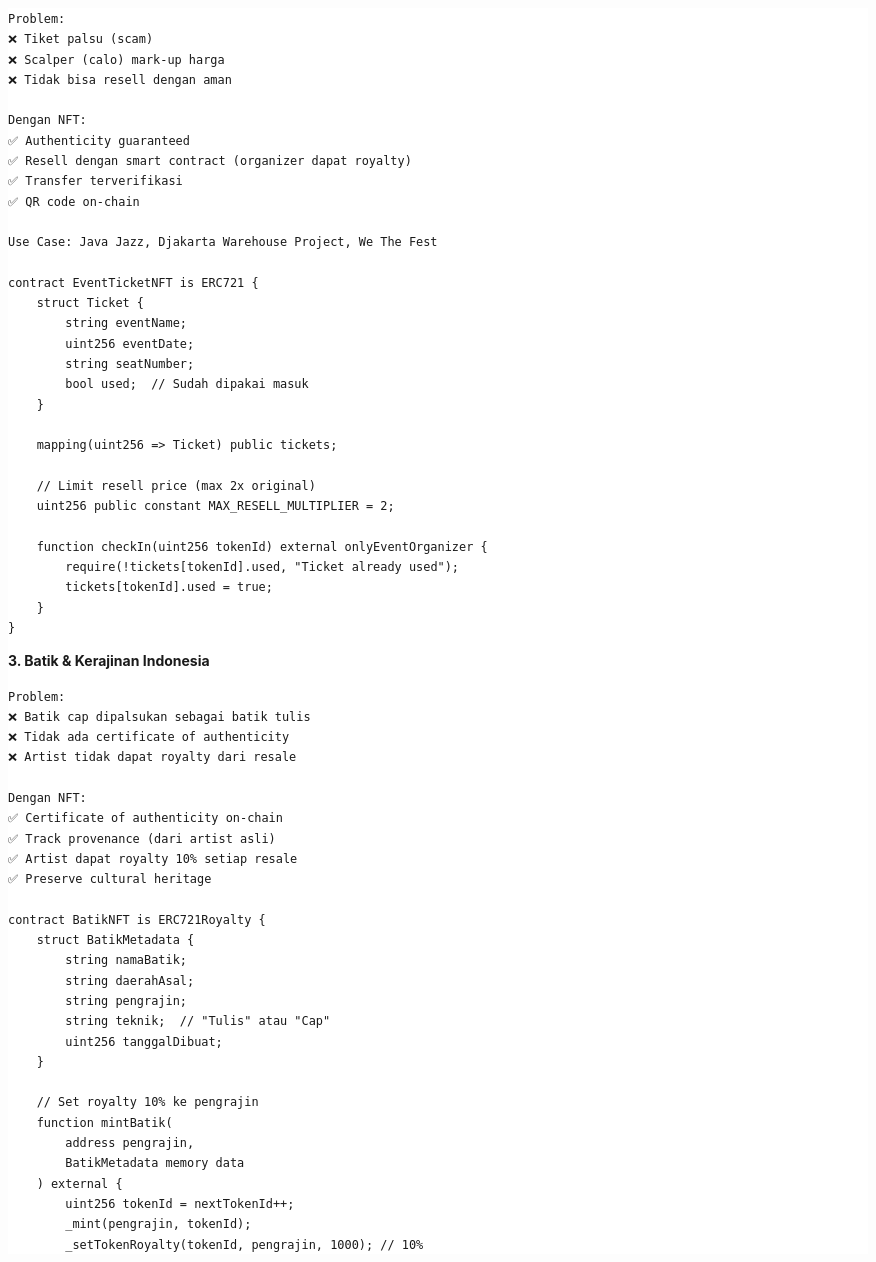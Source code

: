 ```
Problem:
❌ Tiket palsu (scam)
❌ Scalper (calo) mark-up harga
❌ Tidak bisa resell dengan aman

Dengan NFT:
✅ Authenticity guaranteed
✅ Resell dengan smart contract (organizer dapat royalty)
✅ Transfer terverifikasi
✅ QR code on-chain

Use Case: Java Jazz, Djakarta Warehouse Project, We The Fest

contract EventTicketNFT is ERC721 {
    struct Ticket {
        string eventName;
        uint256 eventDate;
        string seatNumber;
        bool used;  // Sudah dipakai masuk
    }

    mapping(uint256 => Ticket) public tickets;

    // Limit resell price (max 2x original)
    uint256 public constant MAX_RESELL_MULTIPLIER = 2;

    function checkIn(uint256 tokenId) external onlyEventOrganizer {
        require(!tickets[tokenId].used, "Ticket already used");
        tickets[tokenId].used = true;
    }
}
```

**3. Batik & Kerajinan Indonesia**

```
Problem:
❌ Batik cap dipalsukan sebagai batik tulis
❌ Tidak ada certificate of authenticity
❌ Artist tidak dapat royalty dari resale

Dengan NFT:
✅ Certificate of authenticity on-chain
✅ Track provenance (dari artist asli)
✅ Artist dapat royalty 10% setiap resale
✅ Preserve cultural heritage

contract BatikNFT is ERC721Royalty {
    struct BatikMetadata {
        string namaBatik;
        string daerahAsal;
        string pengrajin;
        string teknik;  // "Tulis" atau "Cap"
        uint256 tanggalDibuat;
    }

    // Set royalty 10% ke pengrajin
    function mintBatik(
        address pengrajin,
        BatikMetadata memory data
    ) external {
        uint256 tokenId = nextTokenId++;
        _mint(pengrajin, tokenId);
        _setTokenRoyalty(tokenId, pengrajin, 1000); // 10%
```